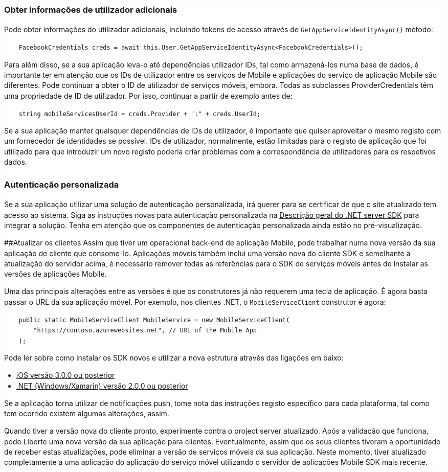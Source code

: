 ### <a name="getting-additional-user-information"></a>Obter informações de utilizador adicionais

Pode obter informações do utilizador adicionais, incluindo tokens de acesso através de `GetAppServiceIdentityAsync()` método:

        FacebookCredentials creds = await this.User.GetAppServiceIdentityAsync<FacebookCredentials>();

Para além disso, se a sua aplicação leva-o até dependências utilizador IDs, tal como armazená-los numa base de dados, é importante ter em atenção que os IDs de utilizador entre os serviços de Mobile e aplicações do serviço de aplicação Mobile são diferentes. Pode continuar a obter o ID de utilizador de serviços móveis, embora. Todas as subclasses ProviderCredentials têm uma propriedade de ID de utilizador. Por isso, continuar a partir de exemplo antes de:

        string mobileServicesUserId = creds.Provider + ":" + creds.UserId;

Se a sua aplicação manter quaisquer dependências de IDs de utilizador, é importante que quiser aproveitar o mesmo registo com um fornecedor de identidades se possível. IDs de utilizador, normalmente, estão limitadas para o registo de aplicação que foi utilizado para que introduzir um novo registo poderia criar problemas com a correspondência de utilizadores para os respetivos dados.

### <a name="custom-authentication"></a>Autenticação personalizada

Se a sua aplicação utilizar uma solução de autenticação personalizada, irá querer para se certificar de que o site atualizado tem acesso ao sistema. Siga as instruções novas para autenticação personalizada na [Descrição geral do .NET server SDK] para integrar a solução. Tenha em atenção que os componentes de autenticação personalizada ainda estão no pré-visualização.

##<a name="updating-clients"></a>Atualizar os clientes
Assim que tiver um operacional back-end de aplicação Mobile, pode trabalhar numa nova versão da sua aplicação de cliente que consome-lo. Aplicações móveis também inclui uma versão nova do cliente SDK e semelhante a atualização do servidor acima, é necessário remover todas as referências para o SDK de serviços móveis antes de instalar as versões de aplicações Mobile.

Uma das principais alterações entre as versões é que os construtores já não requerem uma tecla de aplicação. É agora basta passar o URL da sua aplicação móvel. Por exemplo, nos clientes .NET, o `MobileServiceClient` construtor é agora:

        public static MobileServiceClient MobileService = new MobileServiceClient(
            "https://contoso.azurewebsites.net", // URL of the Mobile App
        );

Pode ler sobre como instalar os SDK novos e utilizar a nova estrutura através das ligações em baixo:

- [iOS versão 3.0.0 ou posterior](app-service-mobile-ios-how-to-use-client-library.md)
- [.NET (Windows/Xamarin) versão 2.0.0 ou posterior](app-service-mobile-dotnet-how-to-use-client-library.md)

Se a aplicação torna utilizar de notificações push, tome nota das instruções registo específico para cada plataforma, tal como tem ocorrido existem algumas alterações, assim.

Quando tiver a versão nova do cliente pronto, experimente contra o project server atualizado. Após a validação que funciona, pode Liberte uma nova versão da sua aplicação para clientes. Eventualmente, assim que os seus clientes tiveram a oportunidade de receber estas atualizações, pode eliminar a versão de serviços móveis da sua aplicação. Neste momento, tiver atualizado completamente a uma aplicação do aplicação do serviço móvel utilizando o servidor de aplicações Mobile SDK mais recente.


[Portal do Azure]: https://portal.azure.com/
[Azure portal clássico]: https://manage.windowsazure.com/
[O que são aplicações Mobile?]: app-service-mobile-value-prop.md
[I already use web sites and mobile services – how does App Service help me?]: /en-us/documentation/articles/app-service-mobile-value-prop-migration-from-mobile-services
[Servidor de aplicação móvel SDK]: http://www.nuget.org/packages/microsoft.azure.mobile.server
[Create a Mobile App]: app-service-mobile-xamarin-ios-get-started.md
[Add push notifications to your mobile app]: app-service-mobile-xamarin-ios-get-started-push.md
[Add authentication to your mobile app]: app-service-mobile-xamarin-ios-get-started-users.md
[Programador do Azure]: /en-us/documentation/services/scheduler/
[Tarefa de Web]: ../app-service-web/websites-webjobs-resources.md
[Como utilizar o servidor de .NET SDK]: app-service-mobile-dotnet-backend-how-to-use-server-sdk.md
[Migrate from Mobile Services to an App Service Mobile App]: app-service-mobile-migrating-from-mobile-services.md
[Migrate your existing Mobile Service to App Service]: app-service-mobile-migrating-from-mobile-services.md
[Aplicação de serviço de preços]: https://azure.microsoft.com/en-us/pricing/details/app-service/
[Descrição geral do .NET server SDK]: app-service-mobile-dotnet-backend-how-to-use-server-sdk.md